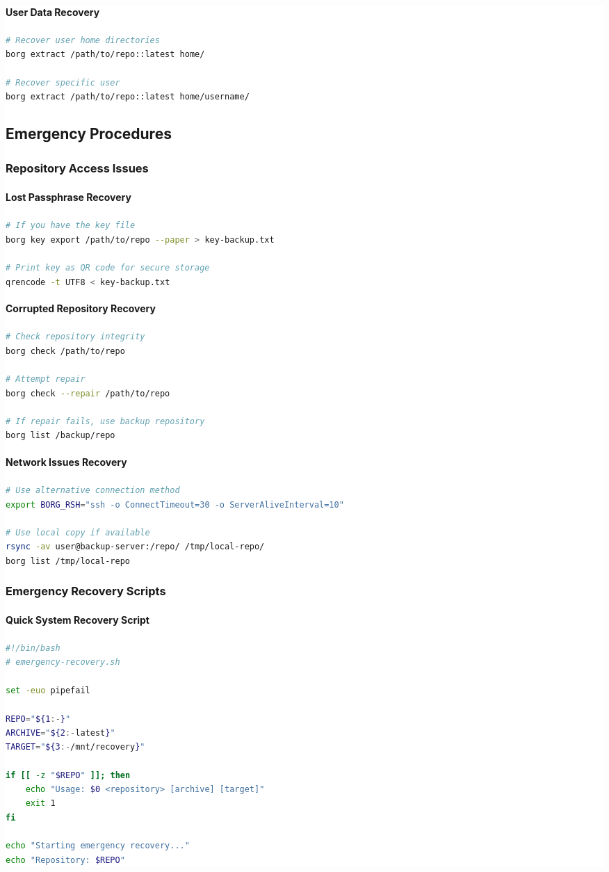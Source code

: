 #### User Data Recovery
```bash
# Recover user home directories
borg extract /path/to/repo::latest home/

# Recover specific user
borg extract /path/to/repo::latest home/username/
```

## Emergency Procedures

### Repository Access Issues

#### Lost Passphrase Recovery
```bash
# If you have the key file
borg key export /path/to/repo --paper > key-backup.txt

# Print key as QR code for secure storage
qrencode -t UTF8 < key-backup.txt
```

#### Corrupted Repository Recovery
```bash
# Check repository integrity
borg check /path/to/repo

# Attempt repair
borg check --repair /path/to/repo

# If repair fails, use backup repository
borg list /backup/repo
```

#### Network Issues Recovery
```bash
# Use alternative connection method
export BORG_RSH="ssh -o ConnectTimeout=30 -o ServerAliveInterval=10"

# Use local copy if available
rsync -av user@backup-server:/repo/ /tmp/local-repo/
borg list /tmp/local-repo
```

### Emergency Recovery Scripts

#### Quick System Recovery Script
```bash
#!/bin/bash
# emergency-recovery.sh

set -euo pipefail

REPO="${1:-}"
ARCHIVE="${2:-latest}"
TARGET="${3:-/mnt/recovery}"

if [[ -z "$REPO" ]]; then
    echo "Usage: $0 <repository> [archive] [target]"
    exit 1
fi

echo "Starting emergency recovery..."
echo "Repository: $REPO"
```